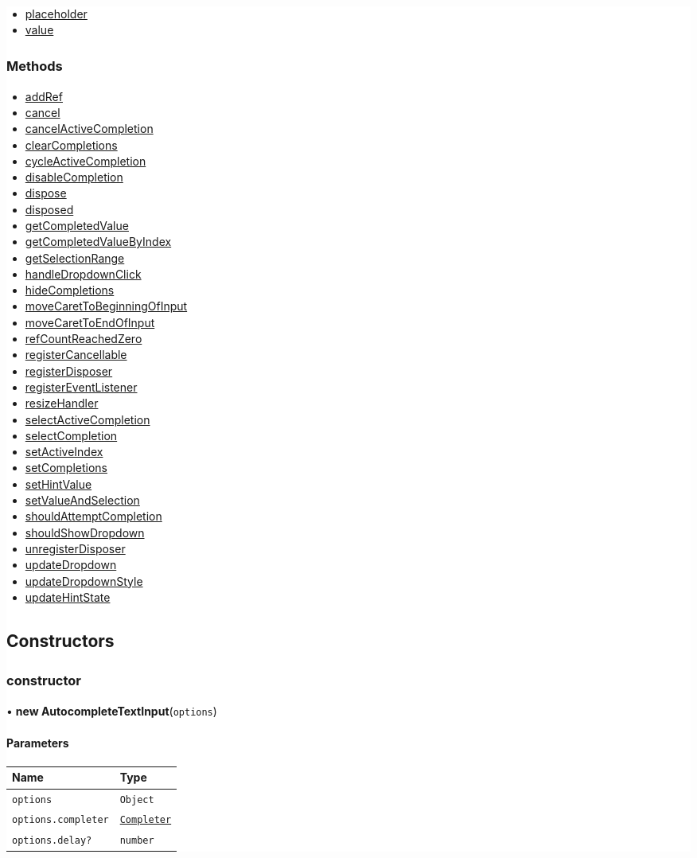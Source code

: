 - [placeholder](viewer._internal_.AutocompleteTextInput.md#placeholder)
- [value](viewer._internal_.AutocompleteTextInput.md#value)

### Methods

- [addRef](viewer._internal_.AutocompleteTextInput.md#addref)
- [cancel](viewer._internal_.AutocompleteTextInput.md#cancel)
- [cancelActiveCompletion](viewer._internal_.AutocompleteTextInput.md#cancelactivecompletion)
- [clearCompletions](viewer._internal_.AutocompleteTextInput.md#clearcompletions)
- [cycleActiveCompletion](viewer._internal_.AutocompleteTextInput.md#cycleactivecompletion)
- [disableCompletion](viewer._internal_.AutocompleteTextInput.md#disablecompletion)
- [dispose](viewer._internal_.AutocompleteTextInput.md#dispose)
- [disposed](viewer._internal_.AutocompleteTextInput.md#disposed)
- [getCompletedValue](viewer._internal_.AutocompleteTextInput.md#getcompletedvalue)
- [getCompletedValueByIndex](viewer._internal_.AutocompleteTextInput.md#getcompletedvaluebyindex)
- [getSelectionRange](viewer._internal_.AutocompleteTextInput.md#getselectionrange)
- [handleDropdownClick](viewer._internal_.AutocompleteTextInput.md#handledropdownclick)
- [hideCompletions](viewer._internal_.AutocompleteTextInput.md#hidecompletions)
- [moveCaretToBeginningOfInput](viewer._internal_.AutocompleteTextInput.md#movecarettobeginningofinput)
- [moveCaretToEndOfInput](viewer._internal_.AutocompleteTextInput.md#movecarettoendofinput)
- [refCountReachedZero](viewer._internal_.AutocompleteTextInput.md#refcountreachedzero)
- [registerCancellable](viewer._internal_.AutocompleteTextInput.md#registercancellable)
- [registerDisposer](viewer._internal_.AutocompleteTextInput.md#registerdisposer)
- [registerEventListener](viewer._internal_.AutocompleteTextInput.md#registereventlistener)
- [resizeHandler](viewer._internal_.AutocompleteTextInput.md#resizehandler)
- [selectActiveCompletion](viewer._internal_.AutocompleteTextInput.md#selectactivecompletion)
- [selectCompletion](viewer._internal_.AutocompleteTextInput.md#selectcompletion)
- [setActiveIndex](viewer._internal_.AutocompleteTextInput.md#setactiveindex)
- [setCompletions](viewer._internal_.AutocompleteTextInput.md#setcompletions)
- [setHintValue](viewer._internal_.AutocompleteTextInput.md#sethintvalue)
- [setValueAndSelection](viewer._internal_.AutocompleteTextInput.md#setvalueandselection)
- [shouldAttemptCompletion](viewer._internal_.AutocompleteTextInput.md#shouldattemptcompletion)
- [shouldShowDropdown](viewer._internal_.AutocompleteTextInput.md#shouldshowdropdown)
- [unregisterDisposer](viewer._internal_.AutocompleteTextInput.md#unregisterdisposer)
- [updateDropdown](viewer._internal_.AutocompleteTextInput.md#updatedropdown)
- [updateDropdownStyle](viewer._internal_.AutocompleteTextInput.md#updatedropdownstyle)
- [updateHintState](viewer._internal_.AutocompleteTextInput.md#updatehintstate)

## Constructors

### constructor

• **new AutocompleteTextInput**(`options`)

#### Parameters

| Name | Type |
| :------ | :------ |
| `options` | `Object` |
| `options.completer` | [`Completer`](../modules/viewer._internal_.md#completer) |
| `options.delay?` | `number` |
